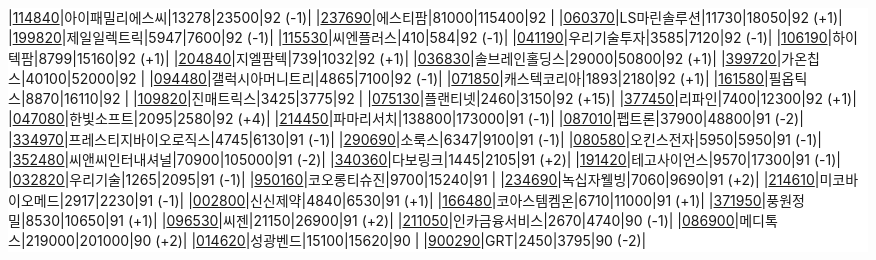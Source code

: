 |[114840](https://finance.daum.net/quotes/A114840)|아이패밀리에스씨|13278|23500|92 (-1)|
|[237690](https://finance.daum.net/quotes/A237690)|에스티팜|81000|115400|92 |
|[060370](https://finance.daum.net/quotes/A060370)|LS마린솔루션|11730|18050|92 (+1)|
|[199820](https://finance.daum.net/quotes/A199820)|제일일렉트릭|5947|7600|92 (-1)|
|[115530](https://finance.daum.net/quotes/A115530)|씨엔플러스|410|584|92 (-1)|
|[041190](https://finance.daum.net/quotes/A041190)|우리기술투자|3585|7120|92 (-1)|
|[106190](https://finance.daum.net/quotes/A106190)|하이텍팜|8799|15160|92 (+1)|
|[204840](https://finance.daum.net/quotes/A204840)|지엘팜텍|739|1032|92 (+1)|
|[036830](https://finance.daum.net/quotes/A036830)|솔브레인홀딩스|29000|50800|92 (+1)|
|[399720](https://finance.daum.net/quotes/A399720)|가온칩스|40100|52000|92 |
|[094480](https://finance.daum.net/quotes/A094480)|갤럭시아머니트리|4865|7100|92 (-1)|
|[071850](https://finance.daum.net/quotes/A071850)|캐스텍코리아|1893|2180|92 (+1)|
|[161580](https://finance.daum.net/quotes/A161580)|필옵틱스|8870|16110|92 |
|[109820](https://finance.daum.net/quotes/A109820)|진매트릭스|3425|3775|92 |
|[075130](https://finance.daum.net/quotes/A075130)|플랜티넷|2460|3150|92 (+15)|
|[377450](https://finance.daum.net/quotes/A377450)|리파인|7400|12300|92 (+1)|
|[047080](https://finance.daum.net/quotes/A047080)|한빛소프트|2095|2580|92 (+4)|
|[214450](https://finance.daum.net/quotes/A214450)|파마리서치|138800|173000|91 (-1)|
|[087010](https://finance.daum.net/quotes/A087010)|펩트론|37900|48800|91 (-2)|
|[334970](https://finance.daum.net/quotes/A334970)|프레스티지바이오로직스|4745|6130|91 (-1)|
|[290690](https://finance.daum.net/quotes/A290690)|소룩스|6347|9100|91 (-1)|
|[080580](https://finance.daum.net/quotes/A080580)|오킨스전자|5950|5950|91 (-1)|
|[352480](https://finance.daum.net/quotes/A352480)|씨앤씨인터내셔널|70900|105000|91 (-2)|
|[340360](https://finance.daum.net/quotes/A340360)|다보링크|1445|2105|91 (+2)|
|[191420](https://finance.daum.net/quotes/A191420)|테고사이언스|9570|17300|91 (-1)|
|[032820](https://finance.daum.net/quotes/A032820)|우리기술|1265|2095|91 (-1)|
|[950160](https://finance.daum.net/quotes/A950160)|코오롱티슈진|9700|15240|91 |
|[234690](https://finance.daum.net/quotes/A234690)|녹십자웰빙|7060|9690|91 (+2)|
|[214610](https://finance.daum.net/quotes/A214610)|미코바이오메드|2917|2230|91 (-1)|
|[002800](https://finance.daum.net/quotes/A002800)|신신제약|4840|6530|91 (+1)|
|[166480](https://finance.daum.net/quotes/A166480)|코아스템켐온|6710|11000|91 (+1)|
|[371950](https://finance.daum.net/quotes/A371950)|풍원정밀|8530|10650|91 (+1)|
|[096530](https://finance.daum.net/quotes/A096530)|씨젠|21150|26900|91 (+2)|
|[211050](https://finance.daum.net/quotes/A211050)|인카금융서비스|2670|4740|90 (-1)|
|[086900](https://finance.daum.net/quotes/A086900)|메디톡스|219000|201000|90 (+2)|
|[014620](https://finance.daum.net/quotes/A014620)|성광벤드|15100|15620|90 |
|[900290](https://finance.daum.net/quotes/A900290)|GRT|2450|3795|90 (-2)|
